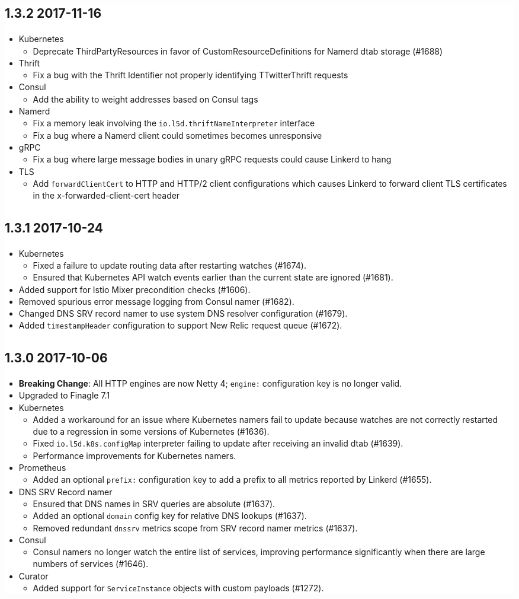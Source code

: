 ## 1.3.2 2017-11-16
* Kubernetes
  * Deprecate ThirdPartyResources in favor of CustomResourceDefinitions for Namerd dtab storage (#1688)
* Thrift
    * Fix a bug with the Thrift Identifier not properly identifying TTwitterThrift requests
* Consul
    * Add the ability to weight addresses based on Consul tags
* Namerd
    * Fix a memory leak involving the `io.l5d.thriftNameInterpreter` interface
    * Fix a bug where a Namerd client could sometimes becomes unresponsive
* gRPC
    * Fix a bug where large message bodies in unary gRPC requests could cause Linkerd to hang
* TLS
    * Add `forwardClientCert` to HTTP and HTTP/2 client configurations which causes Linkerd to forward client TLS certificates in the x-forwarded-client-cert header

## 1.3.1 2017-10-24

* Kubernetes
  * Fixed a failure to update routing data after restarting watches (#1674).
  * Ensured that Kubernetes API watch events earlier than the current state are ignored (#1681).
* Added support for Istio Mixer precondition checks (#1606).
* Removed spurious error message logging from Consul namer (#1682).
* Changed DNS SRV record namer to use system DNS resolver configuration (#1679).
* Added `timestampHeader` configuration to support New Relic request queue (#1672).


## 1.3.0 2017-10-06

* **Breaking Change**: All HTTP engines are now Netty 4; `engine:` configuration key is no longer valid.
* Upgraded to Finagle 7.1
* Kubernetes
  * Added a workaround for an issue where Kubernetes namers fail to update because watches are not correctly restarted due to a regression in some versions of Kubernetes (#1636).
  * Fixed `io.l5d.k8s.configMap` interpreter failing to update after receiving an invalid dtab (#1639).
  * Performance improvements for Kubernetes namers.
* Prometheus
  * Added an optional `prefix:` configuration key to add a prefix to all metrics reported by Linkerd (#1655).
* DNS SRV Record namer
  * Ensured that DNS names in SRV queries are absolute (#1637).
  * Added an optional `domain` config key for relative DNS lookups (#1637).
  * Removed redundant `dnssrv` metrics scope from SRV record namer metrics (#1637).
* Consul
  * Consul namers no longer watch the entire list of services, improving performance significantly when there are large numbers of services (#1646).
* Curator
  * Added support for `ServiceInstance` objects with custom payloads (#1272).
